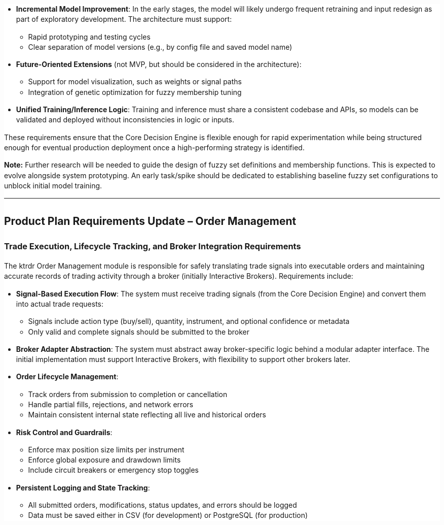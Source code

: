 - **Incremental Model Improvement**: In the early stages, the model will likely undergo frequent retraining and input redesign as part of exploratory development. The architecture must support:

  - Rapid prototyping and testing cycles
  - Clear separation of model versions (e.g., by config file and saved model name)

- **Future-Oriented Extensions** (not MVP, but should be considered in the architecture):

  - Support for model visualization, such as weights or signal paths
  - Integration of genetic optimization for fuzzy membership tuning

- **Unified Training/Inference Logic**: Training and inference must share a consistent codebase and APIs, so models can be validated and deployed without inconsistencies in logic or inputs.

These requirements ensure that the Core Decision Engine is flexible enough for rapid experimentation while being structured enough for eventual production deployment once a high-performing strategy is identified.

**Note:** Further research will be needed to guide the design of fuzzy set definitions and membership functions. This is expected to evolve alongside system prototyping. An early task/spike should be dedicated to establishing baseline fuzzy set configurations to unblock initial model training.

---

## Product Plan Requirements Update – Order Management

### Trade Execution, Lifecycle Tracking, and Broker Integration Requirements

The ktrdr Order Management module is responsible for safely translating trade signals into executable orders and maintaining accurate records of trading activity through a broker (initially Interactive Brokers). Requirements include:

- **Signal-Based Execution Flow**: The system must receive trading signals (from the Core Decision Engine) and convert them into actual trade requests:

  - Signals include action type (buy/sell), quantity, instrument, and optional confidence or metadata
  - Only valid and complete signals should be submitted to the broker

- **Broker Adapter Abstraction**: The system must abstract away broker-specific logic behind a modular adapter interface. The initial implementation must support Interactive Brokers, with flexibility to support other brokers later.

- **Order Lifecycle Management**:

  - Track orders from submission to completion or cancellation
  - Handle partial fills, rejections, and network errors
  - Maintain consistent internal state reflecting all live and historical orders

- **Risk Control and Guardrails**:

  - Enforce max position size limits per instrument
  - Enforce global exposure and drawdown limits
  - Include circuit breakers or emergency stop toggles

- **Persistent Logging and State Tracking**:

  - All submitted orders, modifications, status updates, and errors should be logged
  - Data must be saved either in CSV (for development) or PostgreSQL (for production)
